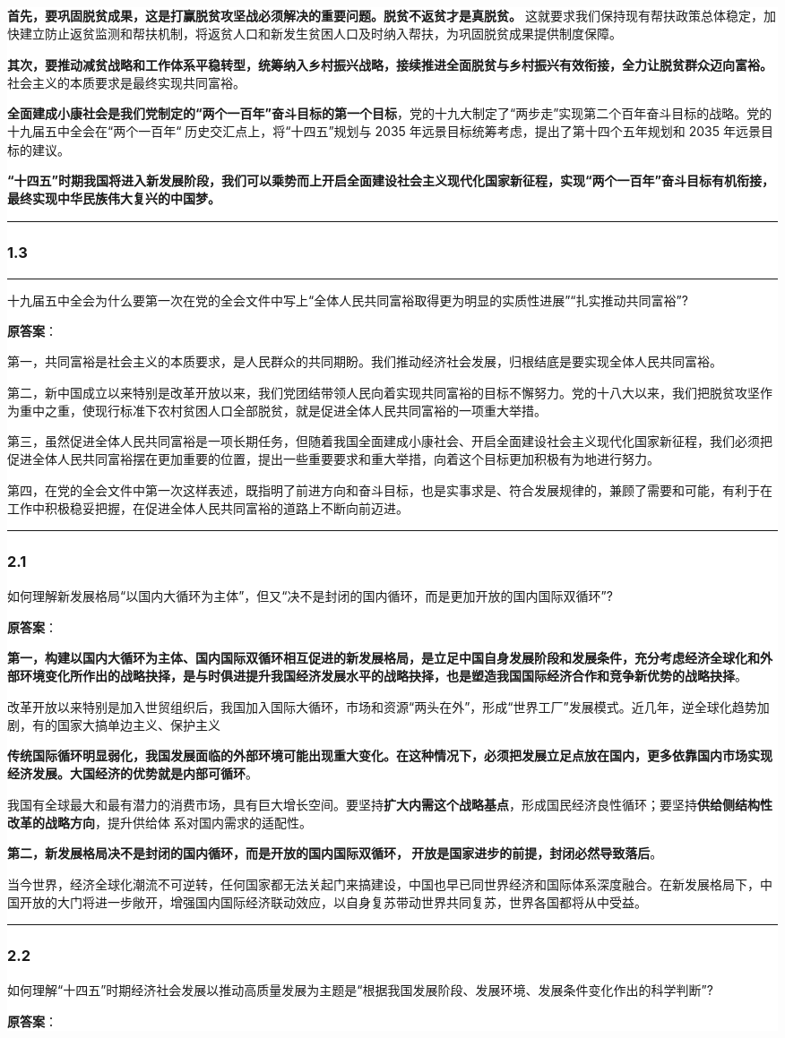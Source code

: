 **首先，要巩固脱贫成果，这是打赢脱贫攻坚战必须解决的重要问题。脱贫不返贫才是真脱贫。** 这就要求我们保持现有帮扶政策总体稳定，加快建立防止返贫监测和帮扶机制，将返贫人口和新发生贫困人口及时纳入帮扶，为巩固脱贫成果提供制度保障。

**其次，要推动减贫战略和工作体系平稳转型，统筹纳入乡村振兴战略，接续推进全面脱贫与乡村振兴有效衔接，全力让脱贫群众迈向富裕。** 社会主义的本质要求是最终实现共同富裕。

**全面建成小康社会是我们党制定的“两个一百年”奋斗目标的第一个目标**，党的十九大制定了“两步走”实现第二个百年奋斗目标的战略。党的十九届五中全会在“两个一百年“
历史交汇点上，将“十四五”规划与 2035 年远景目标统筹考虑，提出了第十四个五年规划和 2035 年远景目标的建议。

**“十四五”时期我国将进入新发展阶段，我们可以乘势而上开启全面建设社会主义现代化国家新征程，实现“两个一百年”奋斗目标有机衔接，最终实现中华民族伟大复兴的中国梦。**

---

### 1.3

---

十九届五中全会为什么要第一次在党的全会文件中写上“全体人民共同富裕取得更为明显的实质性进展”“扎实推动共同富裕”?

**原答案**：

第一，共同富裕是社会主义的本质要求，是人民群众的共同期盼。我们推动经济社会发展，归根结底是要实现全体人民共同富裕。

第二，新中国成立以来特别是改革开放以来，我们党团结带领人民向着实现共同富裕的目标不懈努力。党的十八大以来，我们把脱贫攻坚作为重中之重，使现行标准下农村贫困人口全部脱贫，就是促进全体人民共同富裕的一项重大举措。

第三，虽然促进全体人民共同富裕是一项长期任务，但随着我国全面建成小康社会、开启全面建设社会主义现代化国家新征程，我们必须把促进全体人民共同富裕摆在更加重要的位置，提出一些重要要求和重大举措，向着这个目标更加积极有为地进行努力。

第四，在党的全会文件中第一次这样表述，既指明了前进方向和奋斗目标，也是实事求是、符合发展规律的，兼顾了需要和可能，有利于在工作中积极稳妥把握，在促进全体人民共同富裕的道路上不断向前迈进。

---

### 2.1

如何理解新发展格局“以国内大循环为主体”，但又“决不是封闭的国内循环，而是更加开放的国内国际双循环”?

**原答案**：

**第一，构建以国内大循环为主体、国内国际双循环相互促进的新发展格局，是立足中国自身发展阶段和发展条件，充分考虑经济全球化和外部环境变化所作出的战略抉择，是与时俱进提升我国经济发展水平的战略抉择，也是塑造我国国际经济合作和竞争新优势的战略抉择**。

改革开放以来特别是加入世贸组织后，我国加入国际大循环，市场和资源“两头在外”，形成“世界工厂”发展模式。近几年，逆全球化趋势加剧，有的国家大搞单边主义、保护主义

**传统国际循环明显弱化，我国发展面临的外部环境可能出现重大变化。在这种情况下，必须把发展立足点放在国内，更多依靠国内市场实现经济发展。大国经济的优势就是内部可循环**。

我国有全球最大和最有潜力的消费市场，具有巨大增长空间。要坚持**扩大内需这个战略基点**，形成国民经济良性循环；要坚持**供给侧结构性改革的战略方向**，提升供给体
系对国内需求的适配性。

**第二，新发展格局决不是封闭的国内循环，而是开放的国内国际双循环， 开放是国家进步的前提，封闭必然导致落后**。

当今世界，经济全球化潮流不可逆转，任何国家都无法关起门来搞建设，中国也早已同世界经济和国际体系深度融合。在新发展格局下，中国开放的大门将进一步敞开，增强国内国际经济联动效应，以自身复苏带动世界共同复苏，世界各国都将从中受益。

---

### 2.2

如何理解“十四五”时期经济社会发展以推动高质量发展为主题是“根据我国发展阶段、发展环境、发展条件变化作出的科学判断”?

**原答案**：
